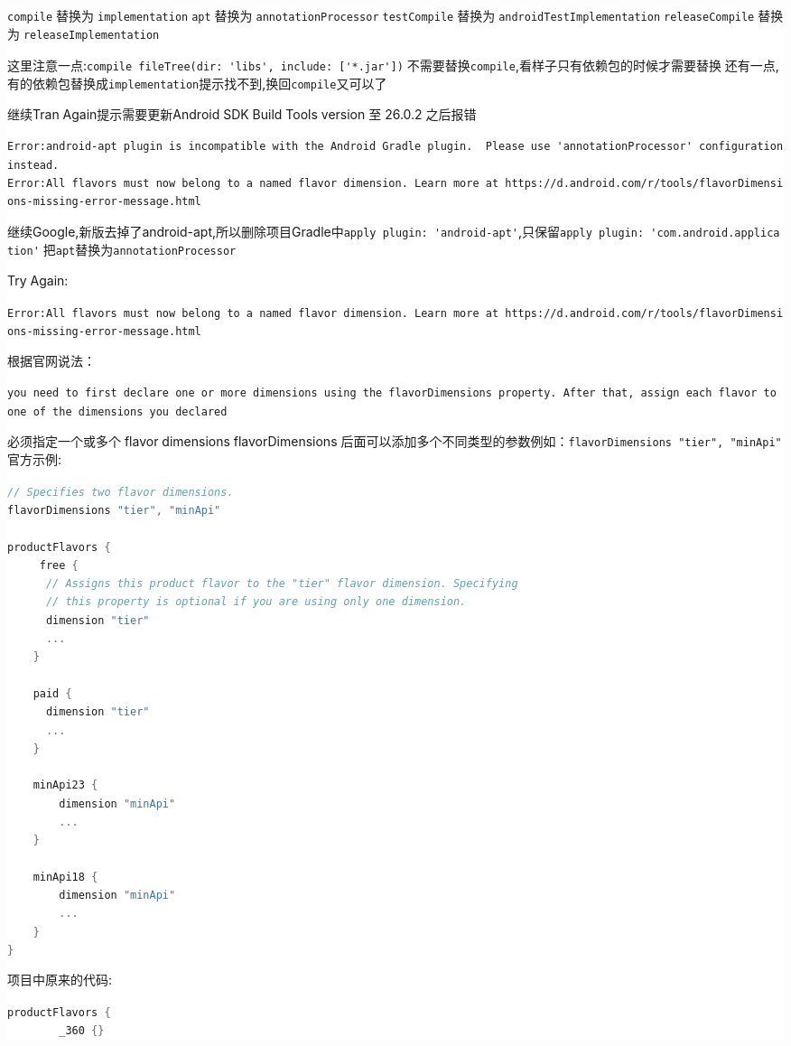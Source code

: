 `compile` 替换为 `implementation`
 `apt` 替换为 `annotationProcessor` 
 `testCompile` 替换为 `androidTestImplementation`
`releaseCompile` 替换为 `releaseImplementation`

这里注意一点:`compile fileTree(dir: 'libs', include: ['*.jar'])`
不需要替换`compile`,看样子只有依赖包的时候才需要替换
还有一点,有的依赖包替换成`implementation`提示找不到,换回`compile`又可以了


继续Tran Again提示需要更新Android SDK Build Tools version 至 26.0.2
之后报错
```
Error:android-apt plugin is incompatible with the Android Gradle plugin.  Please use 'annotationProcessor' configuration instead.
Error:All flavors must now belong to a named flavor dimension. Learn more at https://d.android.com/r/tools/flavorDimensions-missing-error-message.html
```
继续Google,新版去掉了android-apt,所以删除项目Gradle中`apply plugin: 'android-apt'`,只保留`apply plugin: 'com.android.application'`
把`apt`替换为`annotationProcessor`

Try Again:
```
Error:All flavors must now belong to a named flavor dimension. Learn more at https://d.android.com/r/tools/flavorDimensions-missing-error-message.html
```
根据官网说法：
```
you need to first declare one or more dimensions using the flavorDimensions property. After that, assign each flavor to one of the dimensions you declared
```
必须指定一个或多个 flavor dimensions
flavorDimensions 后面可以添加多个不同类型的参数例如：`flavorDimensions "tier", "minApi"`
官方示例:
``` gradle
// Specifies two flavor dimensions.
flavorDimensions "tier", "minApi"

productFlavors {
     free {
      // Assigns this product flavor to the "tier" flavor dimension. Specifying
      // this property is optional if you are using only one dimension.
      dimension "tier"
      ...
    }

    paid {
      dimension "tier"
      ...
    }

    minApi23 {
        dimension "minApi"
        ...
    }

    minApi18 {
        dimension "minApi"
        ...
    }
}
```
项目中原来的代码:
``` gradle
productFlavors {
        _360 {}
```